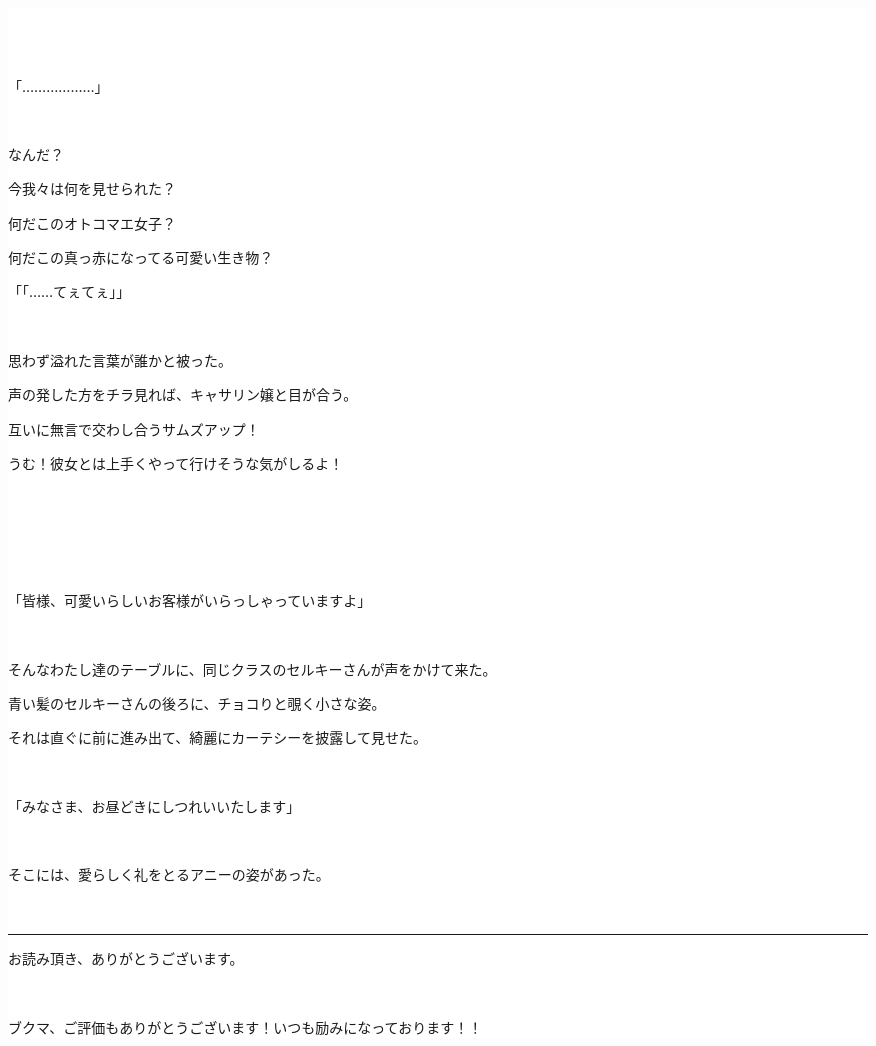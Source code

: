 &nbsp;

&nbsp;

「………………」

&nbsp;

なんだ？

今我々は何を見せられた？

何だこのオトコマエ女子？

何だこの真っ赤になってる可愛い生き物？

「「……てぇてぇ」」

&nbsp;

思わず溢れた言葉が誰かと被った。

声の発した方をチラ見れば、キャサリン嬢と目が合う。

互いに無言で交わし合うサムズアップ！

うむ！彼女とは上手くやって行けそうな気がしるよ！

&nbsp;

&nbsp;

&nbsp;

「皆様、可愛いらしいお客様がいらっしゃっていますよ」

&nbsp;

そんなわたし達のテーブルに、同じクラスのセルキーさんが声をかけて来た。

青い髪のセルキーさんの後ろに、チョコりと覗く小さな姿。

それは直ぐに前に進み出て、綺麗にカーテシーを披露して見せた。

&nbsp;

「みなさま、お昼どきにしつれいいたします」

&nbsp;

そこには、愛らしく礼をとるアニーの姿があった。



&nbsp;

----------------

お読み頂き、ありがとうございます。

&nbsp;

ブクマ、ご評価もありがとうございます！いつも励みになっております！！

